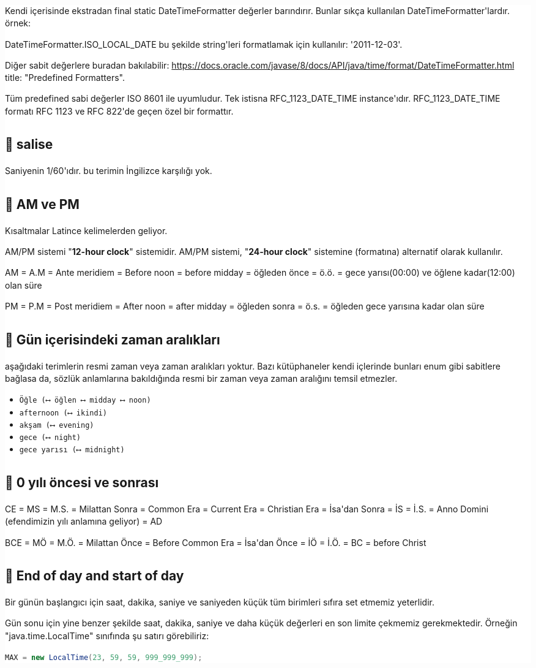 Kendi içerisinde ekstradan final static DateTimeFormatter değerler barındırır. Bunlar sıkça kullanılan DateTimeFormatter'lardır. örnek:

DateTimeFormatter.ISO_LOCAL_DATE bu şekilde string'leri formatlamak için kullanılır: '2011-12-03'.

Diğer sabit değerlere buradan bakılabilir: <https://docs.oracle.com/javase/8/docs/API/java/time/format/DateTimeFormatter.html> title: "Predefined Formatters".

Tüm predefined sabi değerler ISO 8601 ile uyumludur. Tek istisna RFC_1123_DATE_TIME instance'ıdır. RFC_1123_DATE_TIME formatı RFC 1123 ve RFC 822'de geçen özel bir formattır.

## 📌 salise

Saniyenin 1/60'ıdır. bu terimin İngilizce karşılığı yok.

## 📌 AM ve PM

Kısaltmalar Latince kelimelerden geliyor.

AM/PM sistemi "__12-hour clock__" sistemidir. AM/PM sistemi, "__24-hour clock__" sistemine (formatına) alternatif olarak kullanılır.

AM = A.M = Ante meridiem = Before noon = before midday = öğleden önce = ö.ö. = gece yarısı(00:00) ve öğlene kadar(12:00) olan süre

PM = P.M = Post meridiem = After noon = after midday = öğleden sonra = ö.s. = öğleden gece yarısına kadar olan süre

## 📌 Gün içerisindeki zaman aralıkları

aşağıdaki terimlerin resmi zaman veya zaman aralıkları yoktur. Bazı kütüphaneler kendi içlerinde bunları enum gibi sabitlere bağlasa da, sözlük anlamlarına bakıldığında resmi bir zaman veya zaman aralığını temsil etmezler.

- `Öğle (⟷ öğlen ⟷ midday ⟷ noon)`
- `afternoon (⟷ ikindi)`
- `akşam (⟷ evening)`
- `gece (⟷ night)`
- `gece yarısı (⟷ midnight)`

## 📌 0 yılı öncesi ve sonrası

CE = MS = M.S. = Milattan Sonra = Common Era = Current Era = Christian Era = İsa'dan Sonra = İS = İ.S. = Anno Domini (efendimizin yılı anlamına geliyor) = AD

BCE = MÖ = M.Ö. = Milattan Önce = Before Common Era = İsa'dan Önce = İÖ = İ.Ö. = BC = before Christ

## 📌 End of day and start of day

Bir günün başlangıcı için saat, dakika, saniye ve saniyeden küçük tüm birimleri sıfıra set etmemiz yeterlidir.

Gün sonu için yine benzer şekilde saat, dakika, saniye ve daha küçük değerleri en son limite çekmemiz gerekmektedir. Örneğin "java.time.LocalTime" sınıfında şu satırı görebiliriz:

```java
MAX = new LocalTime(23, 59, 59, 999_999_999);
```
